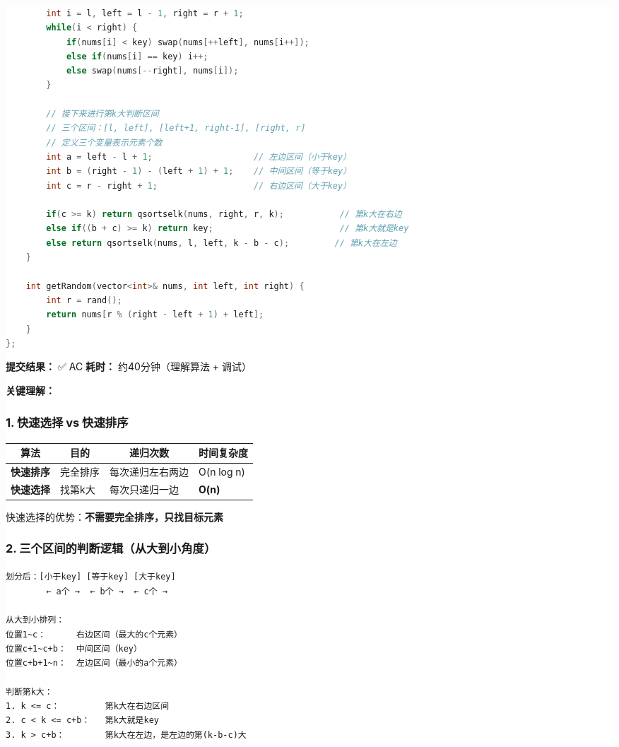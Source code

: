 ```cpp
        int i = l, left = l - 1, right = r + 1;
        while(i < right) {
            if(nums[i] < key) swap(nums[++left], nums[i++]);
            else if(nums[i] == key) i++;
            else swap(nums[--right], nums[i]);
        }

        // 接下来进行第k大判断区间
        // 三个区间：[l, left], [left+1, right-1], [right, r]
        // 定义三个变量表示元素个数
        int a = left - l + 1;                    // 左边区间（小于key）
        int b = (right - 1) - (left + 1) + 1;    // 中间区间（等于key）
        int c = r - right + 1;                   // 右边区间（大于key）
        
        if(c >= k) return qsortselk(nums, right, r, k);           // 第k大在右边
        else if((b + c) >= k) return key;                         // 第k大就是key
        else return qsortselk(nums, l, left, k - b - c);         // 第k大在左边
    }
    
    int getRandom(vector<int>& nums, int left, int right) {
        int r = rand();
        return nums[r % (right - left + 1) + left];
    }
};
```

**提交结果：** ✅ AC
**耗时：** 约40分钟（理解算法 + 调试）

**关键理解：**

### 1. **快速选择 vs 快速排序**

| 算法 | 目的 | 递归次数 | 时间复杂度 |
|------|------|---------|-----------|
| **快速排序** | 完全排序 | 每次递归左右两边 | O(n log n) |
| **快速选择** | 找第k大 | 每次只递归一边 | **O(n)** |

快速选择的优势：**不需要完全排序，只找目标元素**

### 2. **三个区间的判断逻辑（从大到小角度）**

```
划分后：[小于key] [等于key] [大于key]
        ← a个 →  ← b个 →  ← c个 →

从大到小排列：
位置1~c：      右边区间（最大的c个元素）
位置c+1~c+b：  中间区间（key）
位置c+b+1~n：  左边区间（最小的a个元素）

判断第k大：
1. k <= c：         第k大在右边区间
2. c < k <= c+b：   第k大就是key
3. k > c+b：        第k大在左边，是左边的第(k-b-c)大
```
